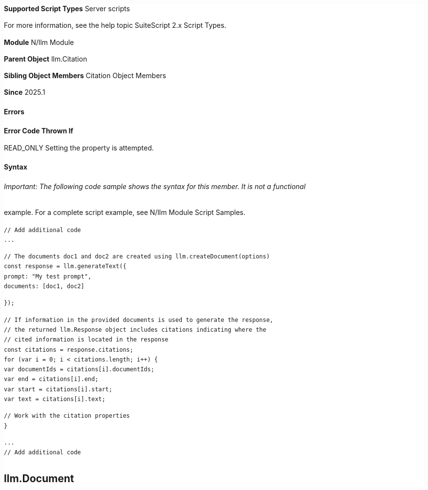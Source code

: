 **Supported Script Types** Server scripts

For more information, see the help topic SuiteScript 2.x Script Types.

**Module** N/llm Module

**Parent Object** llm.Citation

**Sibling Object Members** Citation Object Members

**Since** 2025.1

#### Errors

**Error Code Thrown If**

READ_ONLY Setting the property is attempted.

#### Syntax

###### Important: The following code sample shows the syntax for this member. It is not a functional

example. For a complete script example, see N/llm Module Script Samples.

```
// Add additional code
...
```
```
// The documents doc1 and doc2 are created using llm.createDocument(options)
const response = llm.generateText({
prompt: "My test prompt",
documents: [doc1, doc2]
```

```
});
```
```
// If information in the provided documents is used to generate the response,
// the returned llm.Response object includes citations indicating where the
// cited information is located in the response
const citations = response.citations;
for (var i = 0; i < citations.length; i++) {
var documentIds = citations[i].documentIds;
var end = citations[i].end;
var start = citations[i].start;
var text = citations[i].text;
```
```
// Work with the citation properties
}
```
```
...
// Add additional code
```
## llm.Document
